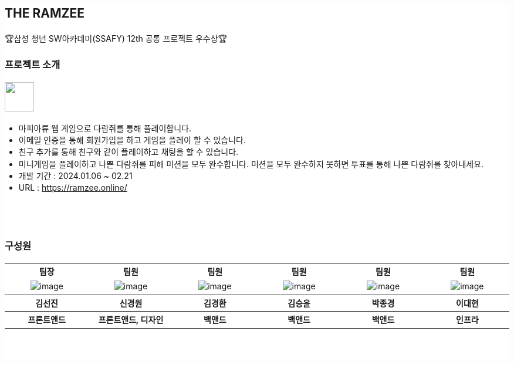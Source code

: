 ## THE RAMZEE
🏆삼성 청년 SW아카데미(SSAFY) 12th 공통 프로젝트 우수상🏆

### 프로젝트 소개
<img src="https://github.com/user-attachments/assets/fd99f49f-84db-4add-802f-241bebfa0b04" width="50" height="50"> 

- 마피아류 웹 게임으로 다람쥐를 통해 플레이합니다.
- 이메일 인증을 통해 회원가입을 하고 게임을 플레이 할 수 있습니다.
- 친구 추가를 통해 친구와 같이 플레이하고 채팅을 할 수 있습니다.
- 미니게임을 플레이하고 나쁜 다람쥐를 피해 미션을 모두 완수합니다. 미션을 모두 완수하지 못하면 투표를 통해 나쁜 다람쥐를 찾아내세요.
- 개발 기간 : 2024.01.06 ~ 02.21
- URL : https://ramzee.online/

<br><br>
### 구성원
<table>
  <tbody>
    <tr width='100%'>
      <th align="center" width='14%'>팀장</th>
      <th align="center" width='14%'>팀원</th>
      <th align="center" width='14%'>팀원</th>
      <th align="center" width='14%'>팀원</th>
      <th align="center" width='14%'>팀원</th>
      <th align="center" width='14%'>팀원</th>
    </tr>
    <tr>
      <td align="center"><img width="100" alt="image" src="https://github.com/user-attachments/assets/4b295f2c-bc5d-4502-9403-42208371d7cc"></td>
      <td align='center'><img width="100" alt="image" src="https://github.com/user-attachments/assets/e7c61dc8-be96-4b84-8959-4dd10b3c33e1"></td>
      <td align='center'><img width="100" height="130" alt="image" src="https://github.com/user-attachments/assets/961882e6-ddd8-414a-8930-5cce1f476e0c"></td>
      <td align='center'><img width="100" alt="image" src="https://github.com/user-attachments/assets/b2d853de-6247-4a5f-8488-91892a70e1cb"></td>
      <td align='center'><img width="100" alt="image" src="https://github.com/user-attachments/assets/9bb6cedf-60a9-4d27-8697-c07e4de2d9f4"></td>
      <td align='center'><img width="100" alt="image" src="https://github.com/user-attachments/assets/f85618d9-081f-415e-b6c3-d3085e039660"></td>
    </tr>
    <tr width='100%'>
      <th align="center" width='14%'>김선진</th>
      <th align="center" width='14%'>신경원</th>
      <th align="center" width='14%'>김경환</th>
      <th align="center" width='14%'>김승윤</th>
      <th align="center" width='14%'>박종경</th>
      <th align="center" width='14%'>이대현</th>
    </tr>
    <tr width='100%'>
      <th align="center" width='14%'>프론트앤드</th>
      <th align="center" width='14%'>프론트앤드, 디자인</th>
      <th align="center" width='14%'>백앤드</th>
      <th align="center" width='14%'>백앤드</th>
      <th align="center" width='14%'>백앤드</th>
      <th align="center" width='14%'>인프라</th>
    </tr>
  </tbody>
</table>
<br><br>
